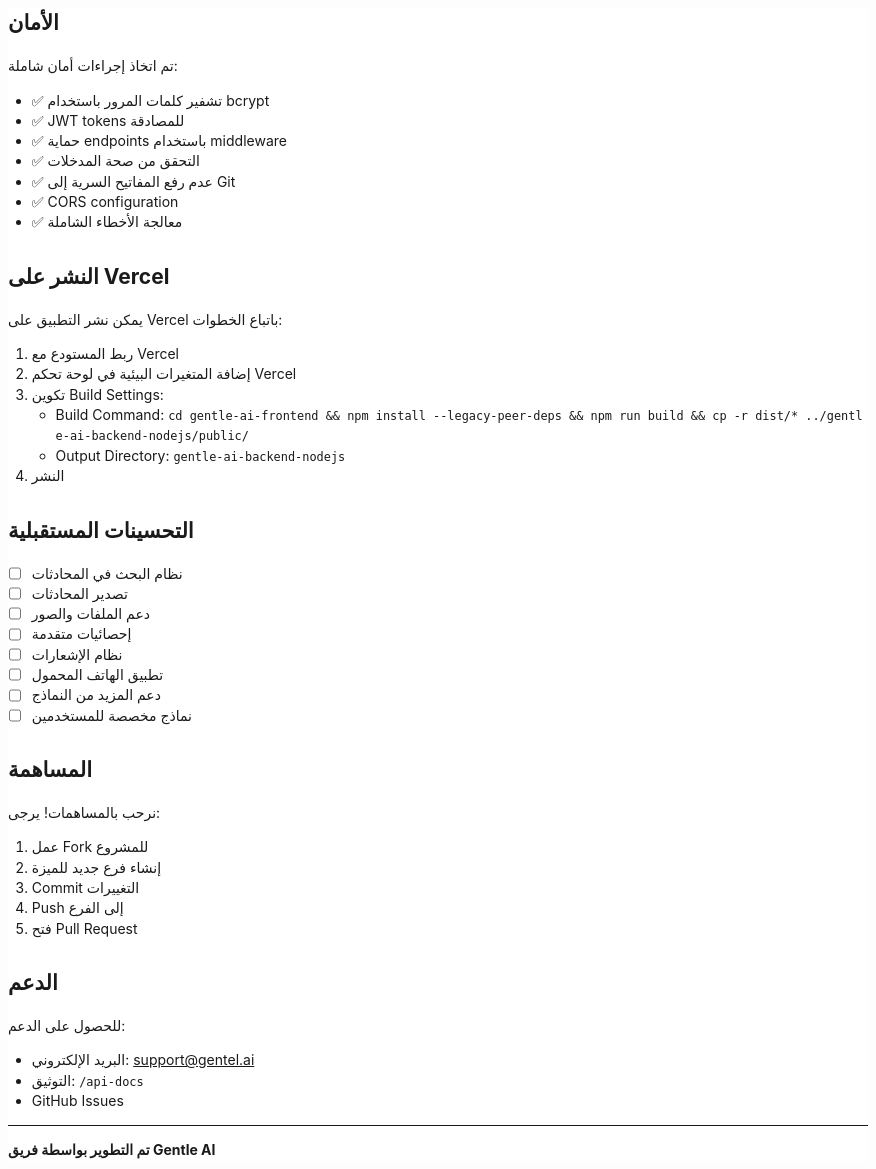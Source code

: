 ## الأمان

تم اتخاذ إجراءات أمان شاملة:

- ✅ تشفير كلمات المرور باستخدام bcrypt
- ✅ JWT tokens للمصادقة
- ✅ حماية endpoints باستخدام middleware
- ✅ التحقق من صحة المدخلات
- ✅ عدم رفع المفاتيح السرية إلى Git
- ✅ CORS configuration
- ✅ معالجة الأخطاء الشاملة

## النشر على Vercel

يمكن نشر التطبيق على Vercel باتباع الخطوات:

1. ربط المستودع مع Vercel
2. إضافة المتغيرات البيئية في لوحة تحكم Vercel
3. تكوين Build Settings:
   - Build Command: `cd gentle-ai-frontend && npm install --legacy-peer-deps && npm run build && cp -r dist/* ../gentle-ai-backend-nodejs/public/`
   - Output Directory: `gentle-ai-backend-nodejs`
4. النشر

## التحسينات المستقبلية

- [ ] نظام البحث في المحادثات
- [ ] تصدير المحادثات
- [ ] دعم الملفات والصور
- [ ] إحصائيات متقدمة
- [ ] نظام الإشعارات
- [ ] تطبيق الهاتف المحمول
- [ ] دعم المزيد من النماذج
- [ ] نماذج مخصصة للمستخدمين

## المساهمة

نرحب بالمساهمات! يرجى:
1. عمل Fork للمشروع
2. إنشاء فرع جديد للميزة
3. Commit التغييرات
4. Push إلى الفرع
5. فتح Pull Request

## الدعم

للحصول على الدعم:
- البريد الإلكتروني: support@gentel.ai
- التوثيق: `/api-docs`
- GitHub Issues

---

**تم التطوير بواسطة فريق Gentle AI**
